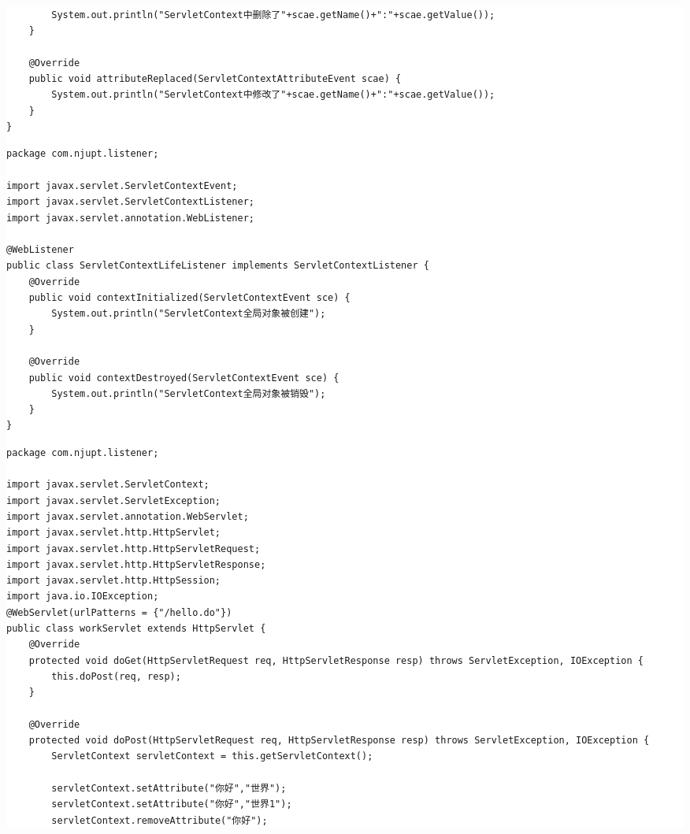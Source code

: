 ```
        System.out.println("ServletContext中删除了"+scae.getName()+":"+scae.getValue());
    }

    @Override
    public void attributeReplaced(ServletContextAttributeEvent scae) {
        System.out.println("ServletContext中修改了"+scae.getName()+":"+scae.getValue());
    }
}

```



```
package com.njupt.listener;

import javax.servlet.ServletContextEvent;
import javax.servlet.ServletContextListener;
import javax.servlet.annotation.WebListener;

@WebListener
public class ServletContextLifeListener implements ServletContextListener {
    @Override
    public void contextInitialized(ServletContextEvent sce) {
        System.out.println("ServletContext全局对象被创建");
    }

    @Override
    public void contextDestroyed(ServletContextEvent sce) {
        System.out.println("ServletContext全局对象被销毁");
    }
}

```





```
package com.njupt.listener;

import javax.servlet.ServletContext;
import javax.servlet.ServletException;
import javax.servlet.annotation.WebServlet;
import javax.servlet.http.HttpServlet;
import javax.servlet.http.HttpServletRequest;
import javax.servlet.http.HttpServletResponse;
import javax.servlet.http.HttpSession;
import java.io.IOException;
@WebServlet(urlPatterns = {"/hello.do"})
public class workServlet extends HttpServlet {
    @Override
    protected void doGet(HttpServletRequest req, HttpServletResponse resp) throws ServletException, IOException {
        this.doPost(req, resp);
    }

    @Override
    protected void doPost(HttpServletRequest req, HttpServletResponse resp) throws ServletException, IOException {
        ServletContext servletContext = this.getServletContext();

        servletContext.setAttribute("你好","世界");
        servletContext.setAttribute("你好","世界1");
        servletContext.removeAttribute("你好");

```